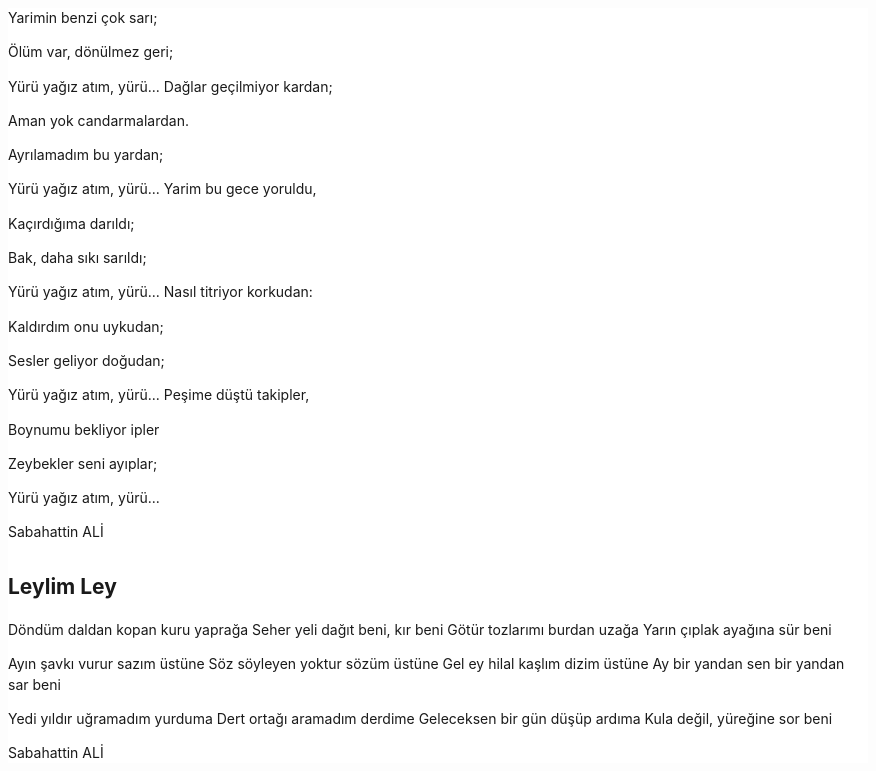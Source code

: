Yarimin benzi çok sarı; 

Ölüm var, dönülmez geri; 

Yürü yağız atım, yürü... 
Dağlar geçilmiyor kardan; 

Aman yok candarmalardan. 

Ayrılamadım bu yardan; 

Yürü yağız atım, yürü... 
Yarim bu gece yoruldu, 

Kaçırdığıma darıldı; 

Bak, daha sıkı sarıldı; 

Yürü yağız atım, yürü... 
Nasıl titriyor korkudan: 

Kaldırdım onu uykudan; 

Sesler geliyor doğudan; 

Yürü yağız atım, yürü... 
Peşime düştü takipler, 

Boynumu bekliyor ipler

Zeybekler seni ayıplar; 

Yürü yağız atım, yürü...

Sabahattin ALİ

## Leylim Ley

Döndüm daldan kopan kuru yaprağa
Seher yeli dağıt beni, kır beni
Götür tozlarımı burdan uzağa
Yarın çıplak ayağına sür beni

Ayın şavkı vurur sazım üstüne
Söz söyleyen yoktur sözüm üstüne
Gel ey hilal kaşlım dizim üstüne
Ay bir yandan sen bir yandan sar beni

Yedi yıldır uğramadım yurduma
Dert ortağı aramadım derdime
Geleceksen bir gün düşüp ardıma
Kula değil, yüreğine sor beni

Sabahattin ALİ